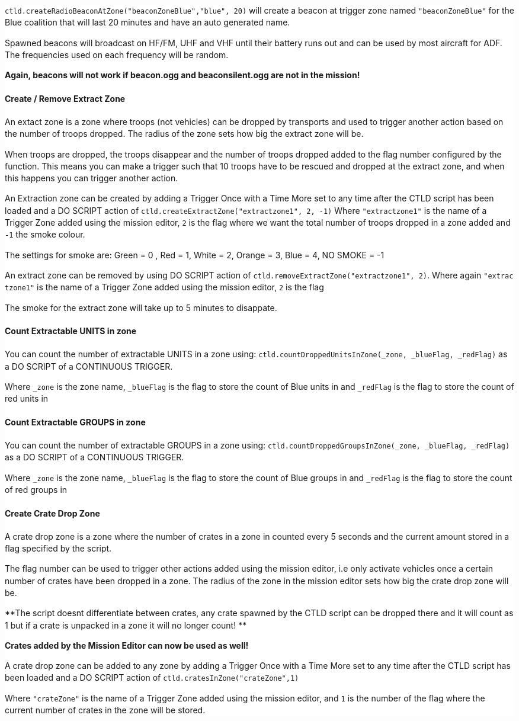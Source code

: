 ```ctld.createRadioBeaconAtZone("beaconZoneBlue","blue", 20)``` will create a beacon at trigger zone named ```"beaconZoneBlue"``` for the Blue coalition that will last 20 minutes and have an auto generated name.

Spawned beacons will broadcast on HF/FM, UHF and VHF until their battery runs out and can be used by most aircraft for ADF. The frequencies used on each frequency will be random.

**Again, beacons will not work if beacon.ogg and beaconsilent.ogg are not in the mission!**

#### Create / Remove Extract Zone
An extact zone is a zone where troops (not vehicles) can be dropped by transports and used to trigger another action based on the number of troops dropped. The radius of the zone sets how big the extract zone will be.

When troops are dropped, the troops disappear and the number of troops dropped added to the flag number configured by the function. This means you can make a trigger such that 10 troops have to be rescued and dropped at the extract zone, and when this happens you can trigger another action.

An Extraction zone can be created by adding a Trigger Once with a Time More set to any time after the CTLD script has been loaded and a DO SCRIPT action of ```ctld.createExtractZone("extractzone1", 2, -1)```
Where ```"extractzone1"``` is the name of a Trigger Zone added using the mission editor, ```2``` is the flag where we want the total number of troops dropped in a zone added and ```-1``` the smoke colour.

The settings for smoke are: Green = 0 , Red = 1, White = 2, Orange = 3, Blue = 4, NO SMOKE = -1

An extract zone can be removed by using DO SCRIPT action of ```ctld.removeExtractZone("extractzone1", 2)```. Where again ```"extractzone1"``` is the name of a Trigger Zone added using the mission editor, ```2``` is the flag

The smoke for the extract zone will take up to 5 minutes to disappate.

#### Count Extractable UNITS in zone
You can count the number of extractable UNITS in a zone using: ```ctld.countDroppedUnitsInZone(_zone, _blueFlag, _redFlag)``` as a DO SCRIPT of a CONTINUOUS TRIGGER.

Where ```_zone``` is the zone name, ```_blueFlag``` is the flag to store the count of Blue units in and ```_redFlag``` is the flag to store the count of red units in

#### Count Extractable GROUPS in zone
You can count the number of extractable GROUPS in a zone using: ```ctld.countDroppedGroupsInZone(_zone, _blueFlag, _redFlag)``` as a DO SCRIPT of a CONTINUOUS TRIGGER.

Where ```_zone``` is the zone name, ```_blueFlag``` is the flag to store the count of Blue groups in and ```_redFlag``` is the flag to store the count of red groups in

#### Create Crate Drop Zone
A crate drop zone is a zone where the number of crates in a zone in counted every 5 seconds and the current amount stored in a flag specified by the script.

The flag number can be used to trigger other actions added using the mission editor, i.e only activate vehicles once a certain number of crates have been dropped in a zone.  The radius of the zone in the mission editor sets how big the crate drop zone will be.

**The script doesnt differentiate between crates, any crate spawned by the CTLD script can be dropped there and it will count as 1 but if a crate is unpacked in a zone it will no longer count! **

**Crates added by the Mission Editor can now be used as well!**

A crate drop zone can be added to any zone by adding a Trigger Once with a Time More set to any time after the CTLD script has been loaded and a DO SCRIPT action of ```ctld.cratesInZone("crateZone",1)```

Where ```"crateZone"``` is the name of a Trigger Zone added using the mission editor, and ```1``` is the number of the flag where the current number of crates in the zone will be stored.
```